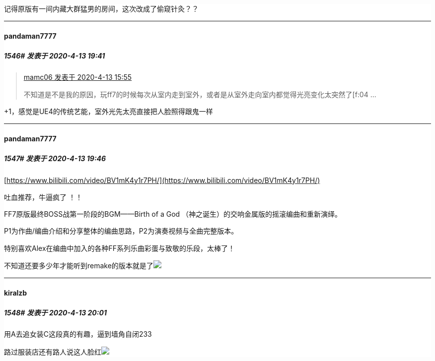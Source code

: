 


记得原版有一间内藏大群猛男的房间，这次改成了偷窥针灸？？







*****

####  pandaman7777  
##### 1546#       发表于 2020-4-13 19:41



<blockquote><a href="httphttps://bbs.saraba1st.com/2b/forum.php?mod=redirect&amp;goto=findpost&amp;pid=47066169&amp;ptid=1922375" target="_blank">mamc06 发表于 2020-4-13 15:55</a>

不知道是不是我的原因，玩ff7的时候每次从室内走到室外，或者是从室外走向室内都觉得光亮变化太突然了[f:04 ...</blockquote>
+1，感觉是UE4的传统艺能，室外光先太亮直接把人脸照得跟鬼一样







*****

####  pandaman7777  
##### 1547#       发表于 2020-4-13 19:46



[https://www.bilibili.com/video/BV1mK4y1r7PH/](https://www.bilibili.com/video/BV1mK4y1r7PH/)


吐血推荐，牛逼疯了 ！！

FF7原版最终BOSS战第一阶段的BGM——Birth of a God （神之诞生）的交响金属版的摇滚编曲和重新演绎。

P1为作曲/编曲介绍和分享整体的编曲思路，P2为演奏视频与全曲完整版本。

特别喜欢Alex在编曲中加入的各种FF系列乐曲彩蛋与致敬的乐段，太棒了！


不知道还要多少年才能听到remake的版本就是了<img src="https://static.saraba1st.com/image/smiley/face2017/081.png" referrerpolicy="no-referrer">







*****

####  kiralzb  
##### 1548#       发表于 2020-4-13 20:01




用A去追女装C这段真的有趣，逼到墙角自闭233

路过服装店还有路人说这人脸红<img src="https://static.saraba1st.com/image/smiley/face2017/067.png" referrerpolicy="no-referrer">
